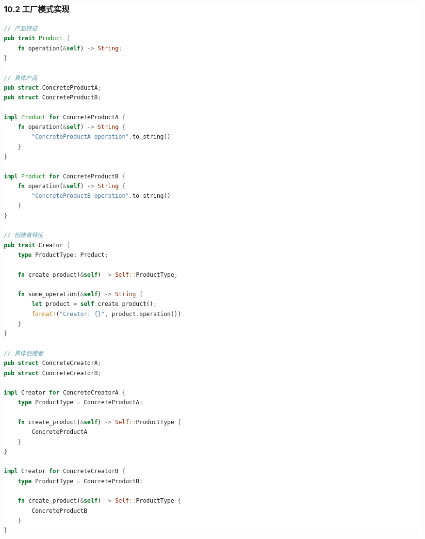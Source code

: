 ### 10.2 工厂模式实现

```rust
// 产品特征
pub trait Product {
    fn operation(&self) -> String;
}

// 具体产品
pub struct ConcreteProductA;
pub struct ConcreteProductB;

impl Product for ConcreteProductA {
    fn operation(&self) -> String {
        "ConcreteProductA operation".to_string()
    }
}

impl Product for ConcreteProductB {
    fn operation(&self) -> String {
        "ConcreteProductB operation".to_string()
    }
}

// 创建者特征
pub trait Creator {
    type ProductType: Product;
    
    fn create_product(&self) -> Self::ProductType;
    
    fn some_operation(&self) -> String {
        let product = self.create_product();
        format!("Creator: {}", product.operation())
    }
}

// 具体创建者
pub struct ConcreteCreatorA;
pub struct ConcreteCreatorB;

impl Creator for ConcreteCreatorA {
    type ProductType = ConcreteProductA;
    
    fn create_product(&self) -> Self::ProductType {
        ConcreteProductA
    }
}

impl Creator for ConcreteCreatorB {
    type ProductType = ConcreteProductB;
    
    fn create_product(&self) -> Self::ProductType {
        ConcreteProductB
    }
}
```
